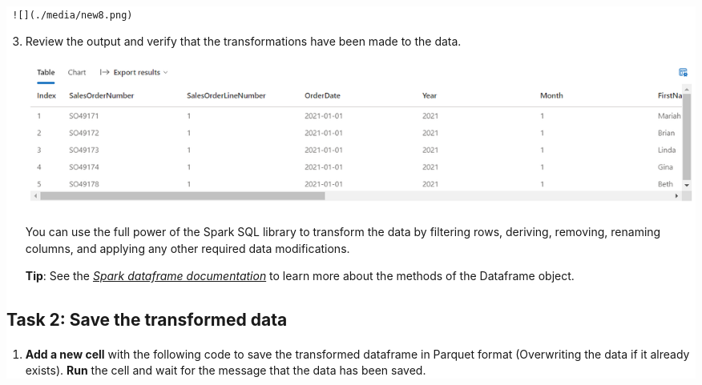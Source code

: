      ![](./media/new8.png)

3.  Review the output and verify that the transformations have been made
    to the data.

     ![](./media/image50.png)

    You can use the full power of the Spark SQL library to transform the
    data by filtering rows, deriving, removing, renaming columns, and
    applying any other required data modifications.

    **Tip**: See the [*Spark dataframe
    documentation*](https://spark.apache.org/docs/latest/api/python/reference/pyspark.sql/dataframe.html) to
    learn more about the methods of the Dataframe object.

## Task 2: Save the transformed data

1.  **Add a new cell** with the following code to save the transformed
    dataframe in Parquet format (Overwriting the data if it already
    exists). **Run** the cell and wait for the message that the data has
    been saved.
    